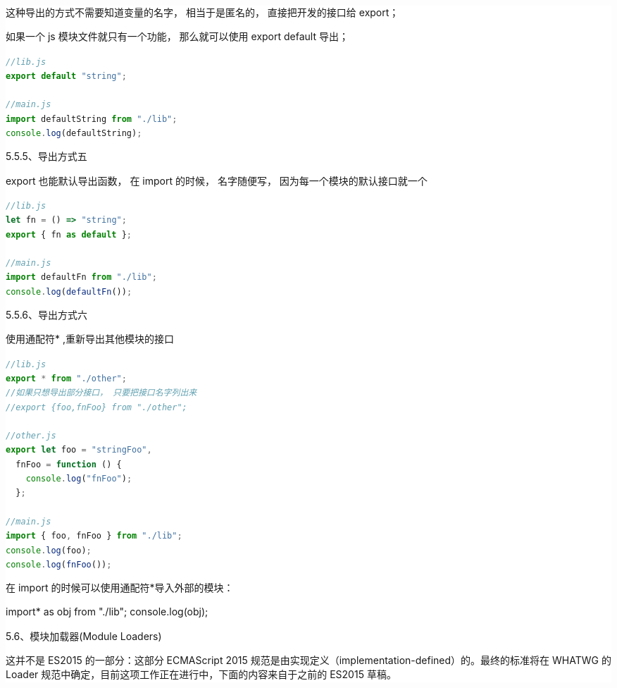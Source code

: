 这种导出的方式不需要知道变量的名字， 相当于是匿名的， 直接把开发的接口给 export；

如果一个 js 模块文件就只有一个功能， 那么就可以使用 export default 导出；

```js
//lib.js
export default "string";

//main.js
import defaultString from "./lib";
console.log(defaultString);
```

5.5.5、导出方式五

export 也能默认导出函数， 在 import 的时候， 名字随便写， 因为每一个模块的默认接口就一个

```js
//lib.js
let fn = () => "string";
export { fn as default };

//main.js
import defaultFn from "./lib";
console.log(defaultFn());
```

5.5.6、导出方式六

使用通配符\* ,重新导出其他模块的接口

```js
//lib.js
export * from "./other";
//如果只想导出部分接口， 只要把接口名字列出来
//export {foo,fnFoo} from "./other";

//other.js
export let foo = "stringFoo",
  fnFoo = function () {
    console.log("fnFoo");
  };

//main.js
import { foo, fnFoo } from "./lib";
console.log(foo);
console.log(fnFoo());
```

在 import 的时候可以使用通配符\*导入外部的模块：

import\* as obj from "./lib"; console.log(obj);

5.6、模块加载器(Module Loaders)

这并不是 ES2015 的一部分：这部分 ECMAScript 2015 规范是由实现定义（implementation-defined）的。最终的标准将在 WHATWG 的 Loader 规范中确定，目前这项工作正在进行中，下面的内容来自于之前的 ES2015 草稿。
